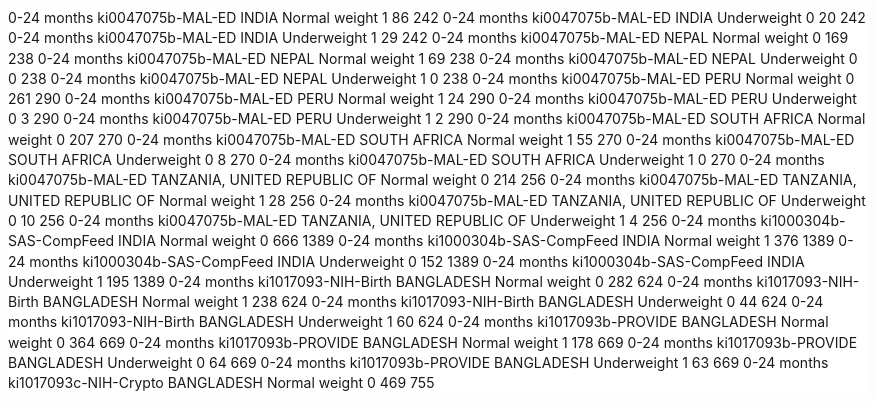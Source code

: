 0-24 months   ki0047075b-MAL-ED          INDIA                          Normal weight              1       86     242
0-24 months   ki0047075b-MAL-ED          INDIA                          Underweight                0       20     242
0-24 months   ki0047075b-MAL-ED          INDIA                          Underweight                1       29     242
0-24 months   ki0047075b-MAL-ED          NEPAL                          Normal weight              0      169     238
0-24 months   ki0047075b-MAL-ED          NEPAL                          Normal weight              1       69     238
0-24 months   ki0047075b-MAL-ED          NEPAL                          Underweight                0        0     238
0-24 months   ki0047075b-MAL-ED          NEPAL                          Underweight                1        0     238
0-24 months   ki0047075b-MAL-ED          PERU                           Normal weight              0      261     290
0-24 months   ki0047075b-MAL-ED          PERU                           Normal weight              1       24     290
0-24 months   ki0047075b-MAL-ED          PERU                           Underweight                0        3     290
0-24 months   ki0047075b-MAL-ED          PERU                           Underweight                1        2     290
0-24 months   ki0047075b-MAL-ED          SOUTH AFRICA                   Normal weight              0      207     270
0-24 months   ki0047075b-MAL-ED          SOUTH AFRICA                   Normal weight              1       55     270
0-24 months   ki0047075b-MAL-ED          SOUTH AFRICA                   Underweight                0        8     270
0-24 months   ki0047075b-MAL-ED          SOUTH AFRICA                   Underweight                1        0     270
0-24 months   ki0047075b-MAL-ED          TANZANIA, UNITED REPUBLIC OF   Normal weight              0      214     256
0-24 months   ki0047075b-MAL-ED          TANZANIA, UNITED REPUBLIC OF   Normal weight              1       28     256
0-24 months   ki0047075b-MAL-ED          TANZANIA, UNITED REPUBLIC OF   Underweight                0       10     256
0-24 months   ki0047075b-MAL-ED          TANZANIA, UNITED REPUBLIC OF   Underweight                1        4     256
0-24 months   ki1000304b-SAS-CompFeed    INDIA                          Normal weight              0      666    1389
0-24 months   ki1000304b-SAS-CompFeed    INDIA                          Normal weight              1      376    1389
0-24 months   ki1000304b-SAS-CompFeed    INDIA                          Underweight                0      152    1389
0-24 months   ki1000304b-SAS-CompFeed    INDIA                          Underweight                1      195    1389
0-24 months   ki1017093-NIH-Birth        BANGLADESH                     Normal weight              0      282     624
0-24 months   ki1017093-NIH-Birth        BANGLADESH                     Normal weight              1      238     624
0-24 months   ki1017093-NIH-Birth        BANGLADESH                     Underweight                0       44     624
0-24 months   ki1017093-NIH-Birth        BANGLADESH                     Underweight                1       60     624
0-24 months   ki1017093b-PROVIDE         BANGLADESH                     Normal weight              0      364     669
0-24 months   ki1017093b-PROVIDE         BANGLADESH                     Normal weight              1      178     669
0-24 months   ki1017093b-PROVIDE         BANGLADESH                     Underweight                0       64     669
0-24 months   ki1017093b-PROVIDE         BANGLADESH                     Underweight                1       63     669
0-24 months   ki1017093c-NIH-Crypto      BANGLADESH                     Normal weight              0      469     755